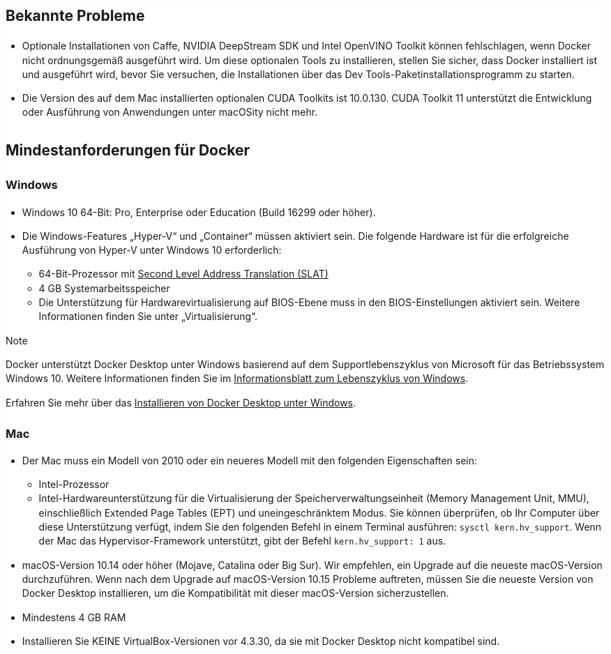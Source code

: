## <a name="known-issues"></a>Bekannte Probleme

- Optionale Installationen von Caffe, NVIDIA DeepStream SDK und Intel OpenVINO Toolkit können fehlschlagen, wenn Docker nicht ordnungsgemäß ausgeführt wird. Um diese optionalen Tools zu installieren, stellen Sie sicher, dass Docker installiert ist und ausgeführt wird, bevor Sie versuchen, die Installationen über das Dev Tools-Paketinstallationsprogramm zu starten.

- Die Version des auf dem Mac installierten optionalen CUDA Toolkits ist 10.0.130. CUDA Toolkit 11 unterstützt die Entwicklung oder Ausführung von Anwendungen unter macOSity nicht mehr.

## <a name="docker-minimum-requirements"></a>Mindestanforderungen für Docker

### <a name="windows"></a>Windows

- Windows 10 64-Bit: Pro, Enterprise oder Education (Build 16299 oder höher).

- Die Windows-Features „Hyper-V“ und „Container“ müssen aktiviert sein. Die folgende Hardware ist für die erfolgreiche Ausführung von Hyper-V unter Windows 10 erforderlich:

    - 64-Bit-Prozessor mit [Second Level Address Translation (SLAT)](https://en.wikipedia.org/wiki/Second_Level_Address_Translation)
    - 4 GB Systemarbeitsspeicher
    - Die Unterstützung für Hardwarevirtualisierung auf BIOS-Ebene muss in den BIOS-Einstellungen aktiviert sein. Weitere Informationen finden Sie unter „Virtualisierung“.

> [!NOTE]
> Docker unterstützt Docker Desktop unter Windows basierend auf dem Supportlebenszyklus von Microsoft für das Betriebssystem Windows 10. Weitere Informationen finden Sie im [Informationsblatt zum Lebenszyklus von Windows](https://support.microsoft.com/help/13853/windows-lifecycle-fact-sheet).

Erfahren Sie mehr über das [Installieren von Docker Desktop unter Windows](https://docs.docker.com/docker-for-windows/install/#install-docker-desktop-on-windows).

### <a name="mac"></a>Mac

- Der Mac muss ein Modell von 2010 oder ein neueres Modell mit den folgenden Eigenschaften sein:
    - Intel-Prozessor
    - Intel-Hardwareunterstützung für die Virtualisierung der Speicherverwaltungseinheit (Memory Management Unit, MMU), einschließlich Extended Page Tables (EPT) und uneingeschränktem Modus. Sie können überprüfen, ob Ihr Computer über diese Unterstützung verfügt, indem Sie den folgenden Befehl in einem Terminal ausführen: ```sysctl kern.hv_support```. Wenn der Mac das Hypervisor-Framework unterstützt, gibt der Befehl ```kern.hv_support: 1``` aus.

- macOS-Version 10.14 oder höher (Mojave, Catalina oder Big Sur). Wir empfehlen, ein Upgrade auf die neueste macOS-Version durchzuführen. Wenn nach dem Upgrade auf macOS-Version 10.15 Probleme auftreten, müssen Sie die neueste Version von Docker Desktop installieren, um die Kompatibilität mit dieser macOS-Version sicherzustellen.

- Mindestens 4 GB RAM

- Installieren Sie KEINE VirtualBox-Versionen vor 4.3.30, da sie mit Docker Desktop nicht kompatibel sind.
